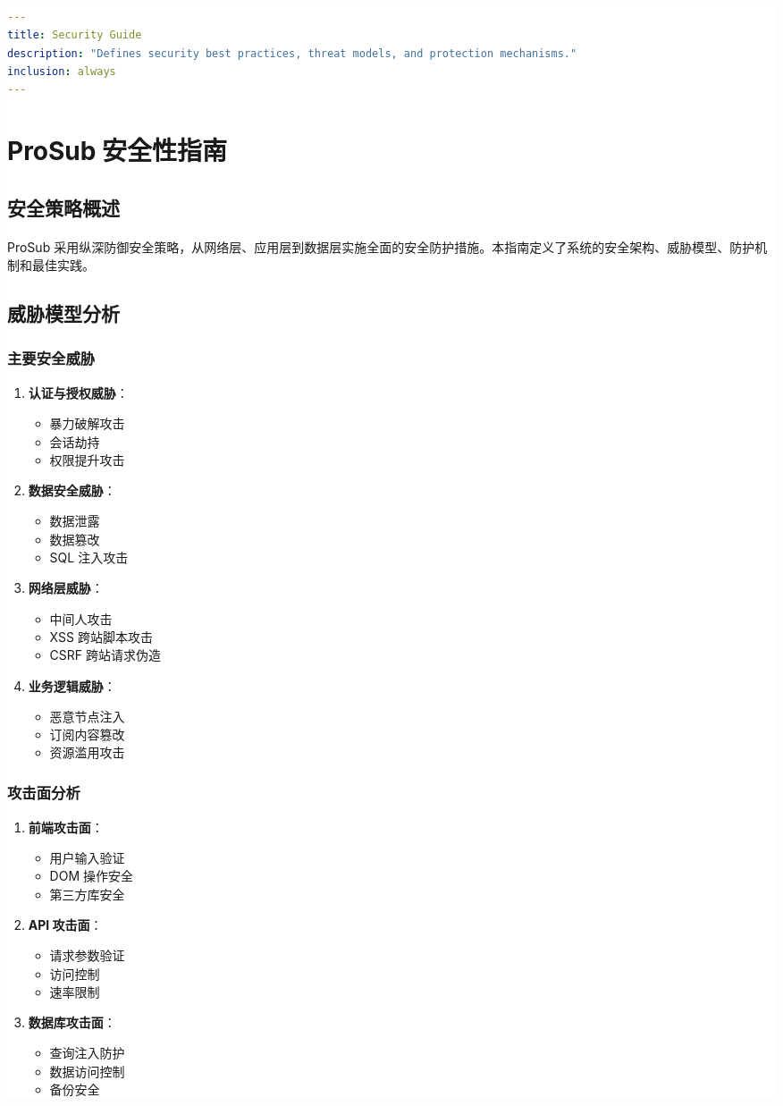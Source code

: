 ```yaml
---
title: Security Guide
description: "Defines security best practices, threat models, and protection mechanisms."
inclusion: always
---
```


# ProSub 安全性指南

## 安全策略概述

ProSub 采用纵深防御安全策略，从网络层、应用层到数据层实施全面的安全防护措施。本指南定义了系统的安全架构、威胁模型、防护机制和最佳实践。

## 威胁模型分析

### 主要安全威胁
1. **认证与授权威胁**：
   - 暴力破解攻击
   - 会话劫持
   - 权限提升攻击

2. **数据安全威胁**：
   - 数据泄露
   - 数据篡改
   - SQL 注入攻击

3. **网络层威胁**：
   - 中间人攻击
   - XSS 跨站脚本攻击
   - CSRF 跨站请求伪造

4. **业务逻辑威胁**：
   - 恶意节点注入
   - 订阅内容篡改
   - 资源滥用攻击

### 攻击面分析
1. **前端攻击面**：
   - 用户输入验证
   - DOM 操作安全
   - 第三方库安全

2. **API 攻击面**：
   - 请求参数验证
   - 访问控制
   - 速率限制

3. **数据库攻击面**：
   - 查询注入防护
   - 数据访问控制
   - 备份安全
